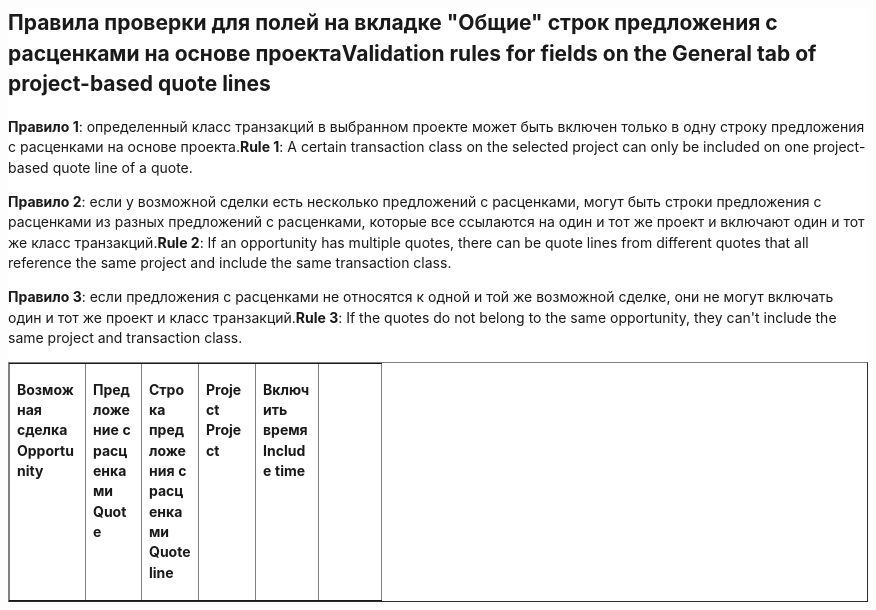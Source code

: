 ## <a name="validation-rules-for-fields-on-the-general-tab-of-project-based-quote-lines"></a><span data-ttu-id="7e3d3-167">Правила проверки для полей на вкладке "Общие" строк предложения с расценками на основе проекта</span><span class="sxs-lookup"><span data-stu-id="7e3d3-167">Validation rules for fields on the General tab of project-based quote lines</span></span>

<span data-ttu-id="7e3d3-168">**Правило 1**: определенный класс транзакций в выбранном проекте может быть включен только в одну строку предложения с расценками на основе проекта.</span><span class="sxs-lookup"><span data-stu-id="7e3d3-168">**Rule 1**: A certain transaction class on the selected project can only be included on one project-based quote line of a quote.</span></span>

<span data-ttu-id="7e3d3-169">**Правило 2**: если у возможной сделки есть несколько предложений с расценками, могут быть строки предложения с расценками из разных предложений с расценками, которые все ссылаются на один и тот же проект и включают один и тот же класс транзакций.</span><span class="sxs-lookup"><span data-stu-id="7e3d3-169">**Rule 2**: If an opportunity has multiple quotes, there can be quote lines from different quotes that all reference the same project and include the same transaction class.</span></span>

<span data-ttu-id="7e3d3-170">**Правило 3**: если предложения с расценками не относятся к одной и той же возможной сделке, они не могут включать один и тот же проект и класс транзакций.</span><span class="sxs-lookup"><span data-stu-id="7e3d3-170">**Rule 3**: If the quotes do not belong to the same opportunity, they can't include the same project and transaction class.</span></span>

<table border="1" cellspacing="0" cellpadding="0">
    <tbody>
        <tr>
            <td width="61" valign="top">
                <p><span data-ttu-id="7e3d3-171">
                    <strong>Возможная сделка</strong>
                </span><span class="sxs-lookup"><span data-stu-id="7e3d3-171">
                    <strong>Opportunity</strong>
                </span></span></p>
            </td>
            <td width="41" valign="top">
                <p><span data-ttu-id="7e3d3-172">
                    <strong>Предложение с расценками</strong>
                </span><span class="sxs-lookup"><span data-stu-id="7e3d3-172">
                    <strong>Quote</strong>
                </span></span></p>
            </td>
            <td width="42" valign="top">
                <p><span data-ttu-id="7e3d3-173">
                    <strong>Строка предложения с расценками</strong>
                </span><span class="sxs-lookup"><span data-stu-id="7e3d3-173">
                    <strong>Quote line</strong>
                </span></span></p>
            </td>
            <td width="42" valign="top">
                <p><span data-ttu-id="7e3d3-174">
                    <strong>Project</strong>
                </span><span class="sxs-lookup"><span data-stu-id="7e3d3-174">
                    <strong>Project</strong>
                </span></span></p>
            </td>
            <td width="48" valign="top">
                <p><span data-ttu-id="7e3d3-175">
                    <strong>Включить время</strong>
                </span><span class="sxs-lookup"><span data-stu-id="7e3d3-175">
                    <strong>Include time</strong>
                </span></span></p>
            </td>
            <td width="48" valign="top">